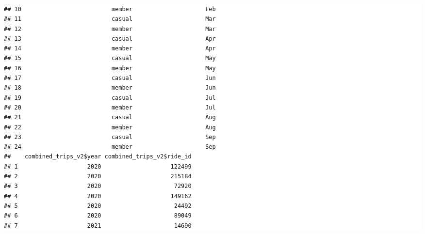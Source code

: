     ## 10                          member                     Feb
    ## 11                          casual                     Mar
    ## 12                          member                     Mar
    ## 13                          casual                     Apr
    ## 14                          member                     Apr
    ## 15                          casual                     May
    ## 16                          member                     May
    ## 17                          casual                     Jun
    ## 18                          member                     Jun
    ## 19                          casual                     Jul
    ## 20                          member                     Jul
    ## 21                          casual                     Aug
    ## 22                          member                     Aug
    ## 23                          casual                     Sep
    ## 24                          member                     Sep
    ##    combined_trips_v2$year combined_trips_v2$ride_id
    ## 1                    2020                    122499
    ## 2                    2020                    215184
    ## 3                    2020                     72920
    ## 4                    2020                    149162
    ## 5                    2020                     24492
    ## 6                    2020                     89049
    ## 7                    2021                     14690